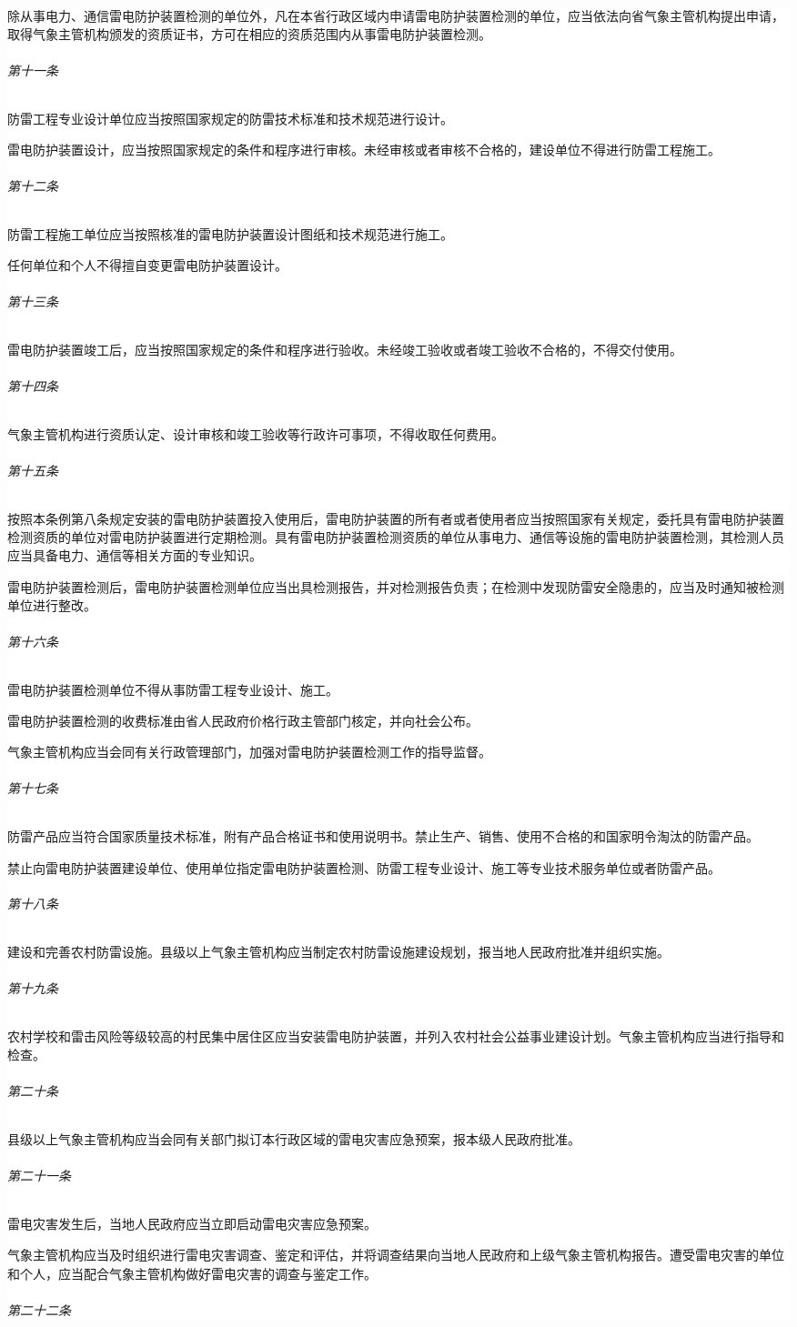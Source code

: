 除从事电力、通信雷电防护装置检测的单位外，凡在本省行政区域内申请雷电防护装置检测的单位，应当依法向省气象主管机构提出申请，取得气象主管机构颁发的资质证书，方可在相应的资质范围内从事雷电防护装置检测。

###### 第十一条

防雷工程专业设计单位应当按照国家规定的防雷技术标准和技术规范进行设计。

雷电防护装置设计，应当按照国家规定的条件和程序进行审核。未经审核或者审核不合格的，建设单位不得进行防雷工程施工。

###### 第十二条

防雷工程施工单位应当按照核准的雷电防护装置设计图纸和技术规范进行施工。

任何单位和个人不得擅自变更雷电防护装置设计。

###### 第十三条

雷电防护装置竣工后，应当按照国家规定的条件和程序进行验收。未经竣工验收或者竣工验收不合格的，不得交付使用。

###### 第十四条

气象主管机构进行资质认定、设计审核和竣工验收等行政许可事项，不得收取任何费用。

###### 第十五条

按照本条例第八条规定安装的雷电防护装置投入使用后，雷电防护装置的所有者或者使用者应当按照国家有关规定，委托具有雷电防护装置检测资质的单位对雷电防护装置进行定期检测。具有雷电防护装置检测资质的单位从事电力、通信等设施的雷电防护装置检测，其检测人员应当具备电力、通信等相关方面的专业知识。

雷电防护装置检测后，雷电防护装置检测单位应当出具检测报告，并对检测报告负责；在检测中发现防雷安全隐患的，应当及时通知被检测单位进行整改。

###### 第十六条

雷电防护装置检测单位不得从事防雷工程专业设计、施工。

雷电防护装置检测的收费标准由省人民政府价格行政主管部门核定，并向社会公布。

气象主管机构应当会同有关行政管理部门，加强对雷电防护装置检测工作的指导监督。

###### 第十七条

防雷产品应当符合国家质量技术标准，附有产品合格证书和使用说明书。禁止生产、销售、使用不合格的和国家明令淘汰的防雷产品。

禁止向雷电防护装置建设单位、使用单位指定雷电防护装置检测、防雷工程专业设计、施工等专业技术服务单位或者防雷产品。

###### 第十八条

建设和完善农村防雷设施。县级以上气象主管机构应当制定农村防雷设施建设规划，报当地人民政府批准并组织实施。

###### 第十九条

农村学校和雷击风险等级较高的村民集中居住区应当安装雷电防护装置，并列入农村社会公益事业建设计划。气象主管机构应当进行指导和检查。

###### 第二十条

县级以上气象主管机构应当会同有关部门拟订本行政区域的雷电灾害应急预案，报本级人民政府批准。

###### 第二十一条

雷电灾害发生后，当地人民政府应当立即启动雷电灾害应急预案。

气象主管机构应当及时组织进行雷电灾害调查、鉴定和评估，并将调查结果向当地人民政府和上级气象主管机构报告。遭受雷电灾害的单位和个人，应当配合气象主管机构做好雷电灾害的调查与鉴定工作。

###### 第二十二条
